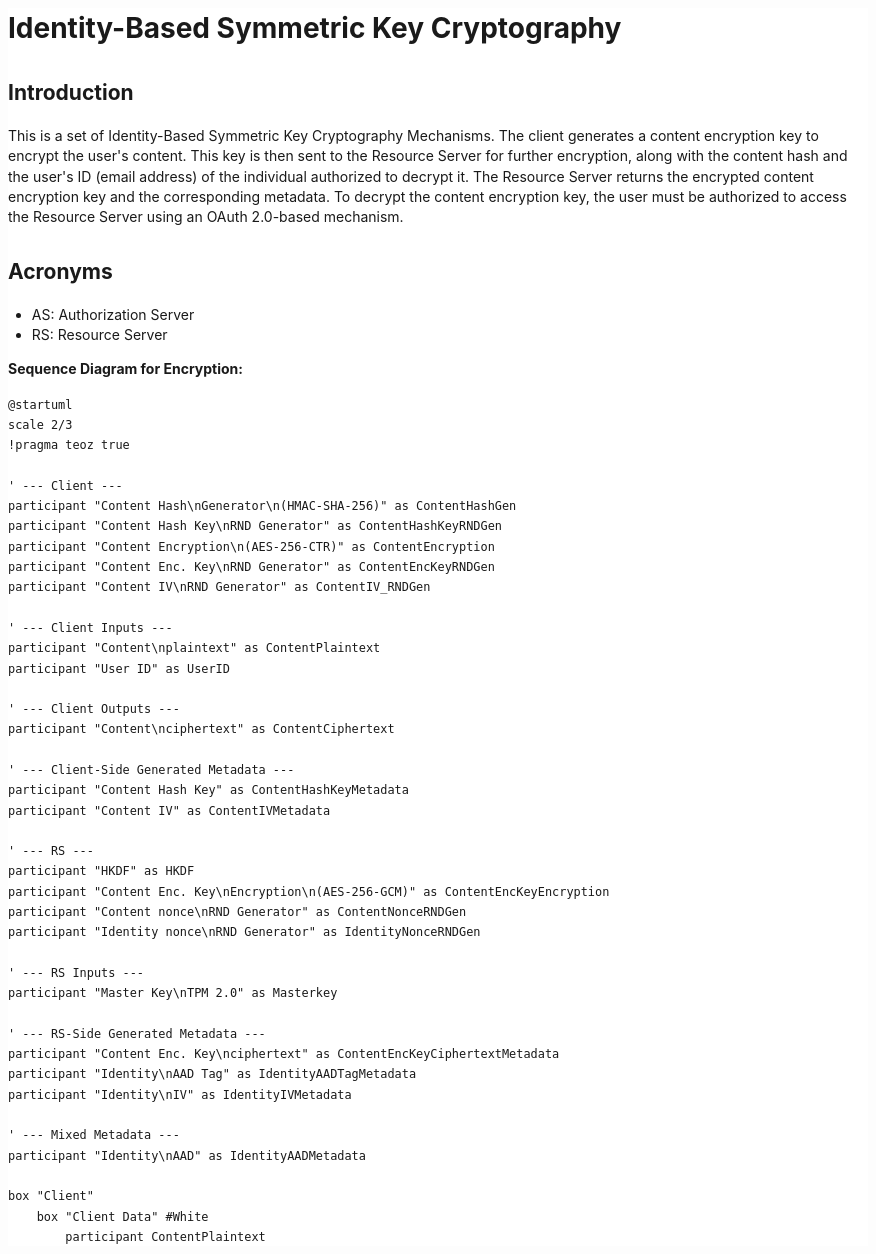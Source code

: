 # Identity-Based Symmetric Key Cryptography

## Introduction

This is a set of Identity-Based Symmetric Key Cryptography Mechanisms. The client generates a content encryption key to encrypt the user's content. This key is then sent to the Resource Server for further encryption, along with the content hash and the user's ID (email address) of the individual authorized to decrypt it. The Resource Server returns the encrypted content encryption key and the corresponding metadata. To decrypt the content encryption key, the user must be authorized to access the Resource Server using an OAuth 2.0-based mechanism.

## Acronyms

* AS: Authorization Server
* RS: Resource Server

<div style="break-after:page"></div>

**Sequence Diagram for Encryption:**

```plantuml
@startuml
scale 2/3
!pragma teoz true

' --- Client ---
participant "Content Hash\nGenerator\n(HMAC-SHA-256)" as ContentHashGen
participant "Content Hash Key\nRND Generator" as ContentHashKeyRNDGen
participant "Content Encryption\n(AES-256-CTR)" as ContentEncryption
participant "Content Enc. Key\nRND Generator" as ContentEncKeyRNDGen
participant "Content IV\nRND Generator" as ContentIV_RNDGen

' --- Client Inputs ---
participant "Content\nplaintext" as ContentPlaintext
participant "User ID" as UserID

' --- Client Outputs ---
participant "Content\nciphertext" as ContentCiphertext

' --- Client-Side Generated Metadata ---
participant "Content Hash Key" as ContentHashKeyMetadata
participant "Content IV" as ContentIVMetadata

' --- RS ---
participant "HKDF" as HKDF
participant "Content Enc. Key\nEncryption\n(AES-256-GCM)" as ContentEncKeyEncryption
participant "Content nonce\nRND Generator" as ContentNonceRNDGen
participant "Identity nonce\nRND Generator" as IdentityNonceRNDGen

' --- RS Inputs ---
participant "Master Key\nTPM 2.0" as Masterkey

' --- RS-Side Generated Metadata ---
participant "Content Enc. Key\nciphertext" as ContentEncKeyCiphertextMetadata
participant "Identity\nAAD Tag" as IdentityAADTagMetadata
participant "Identity\nIV" as IdentityIVMetadata

' --- Mixed Metadata ---
participant "Identity\nAAD" as IdentityAADMetadata

box "Client"
    box "Client Data" #White
        participant ContentPlaintext
```